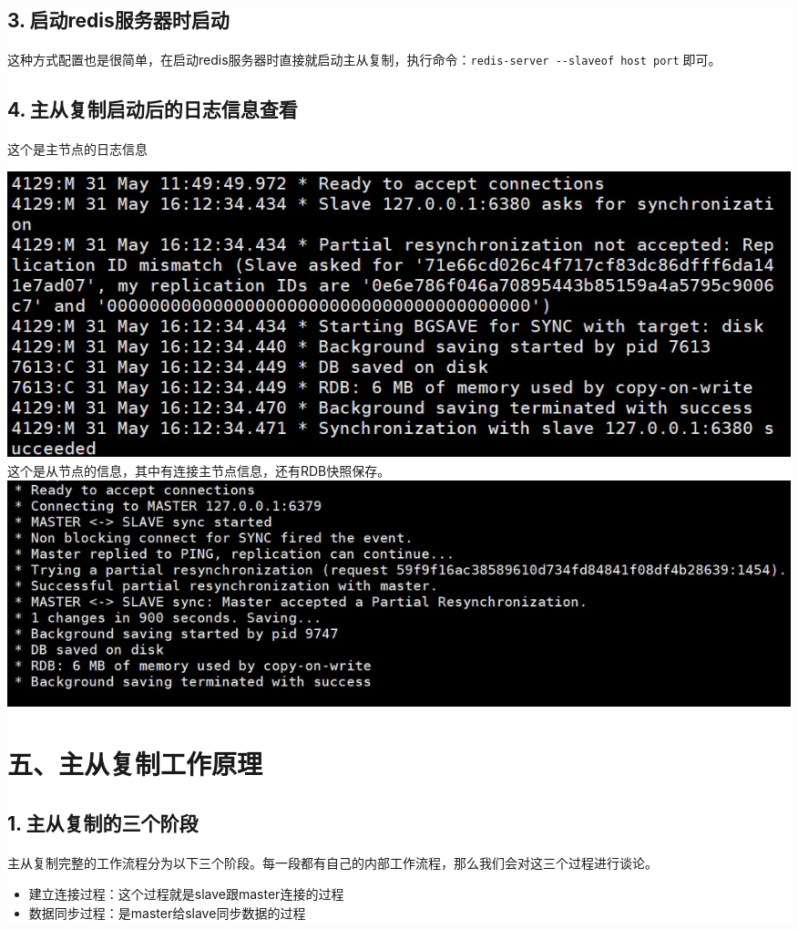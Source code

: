 ## 3. 启动redis服务器时启动

这种方式配置也是很简单，在启动redis服务器时直接就启动主从复制，执行命令：`redis-server --slaveof host port`  即可。

## 4. 主从复制启动后的日志信息查看

这个是主节点的日志信息

![image](https://raw.githubusercontent.com/Taoey/Taoey.github.io/master/_posts/greatArticle/2021-2-9-redis集群--主从复制.assets/1597241159127-8bbc9d57-0d8d-47a2-ba47-c8df0e7b5b90.webp)这个是从节点的信息，其中有连接主节点信息，还有RDB快照保存。![image](https://raw.githubusercontent.com/Taoey/Taoey.github.io/master/_posts/greatArticle/2021-2-9-redis集群--主从复制.assets/1597241159001-eb4755d5-c537-4f0e-a8ed-dbcccbd30a54.webp)

# 五、主从复制工作原理

## 1. 主从复制的三个阶段

主从复制完整的工作流程分为以下三个阶段。每一段都有自己的内部工作流程，那么我们会对这三个过程进行谈论。

- 建立连接过程：这个过程就是slave跟master连接的过程
- 数据同步过程：是master给slave同步数据的过程